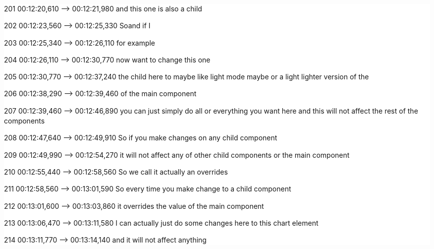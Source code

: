 201
00:12:20,610 --> 00:12:21,980
and this one is also a child

202
00:12:23,560 --> 00:12:25,330
Soand if I

203
00:12:25,340 --> 00:12:26,110
for example

204
00:12:26,110 --> 00:12:30,770
now want to change this one

205
00:12:30,770 --> 00:12:37,240
the child here to maybe like light mode maybe or a light lighter version of the

206
00:12:38,290 --> 00:12:39,460
of the main component

207
00:12:39,460 --> 00:12:46,890
you can just simply do all or everything you want here and this will not affect the rest of the components

208
00:12:47,640 --> 00:12:49,910
So if you make changes on any child component

209
00:12:49,990 --> 00:12:54,270
it will not affect any of other child components or the main component

210
00:12:55,440 --> 00:12:58,560
So we call it actually an overrides

211
00:12:58,560 --> 00:13:01,590
So every time you make change to a child component

212
00:13:01,600 --> 00:13:03,860
it overrides the value of the main component

213
00:13:06,470 --> 00:13:11,580
I can actually just do some changes here to this chart element

214
00:13:11,770 --> 00:13:14,140
and it will not affect anything
